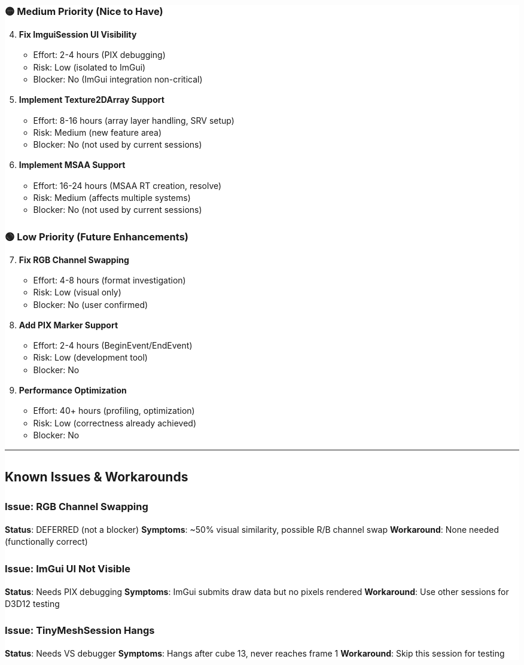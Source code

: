 ### 🟡 Medium Priority (Nice to Have)

4. **Fix ImguiSession UI Visibility**
   - Effort: 2-4 hours (PIX debugging)
   - Risk: Low (isolated to ImGui)
   - Blocker: No (ImGui integration non-critical)

5. **Implement Texture2DArray Support**
   - Effort: 8-16 hours (array layer handling, SRV setup)
   - Risk: Medium (new feature area)
   - Blocker: No (not used by current sessions)

6. **Implement MSAA Support**
   - Effort: 16-24 hours (MSAA RT creation, resolve)
   - Risk: Medium (affects multiple systems)
   - Blocker: No (not used by current sessions)

### 🟢 Low Priority (Future Enhancements)

7. **Fix RGB Channel Swapping**
   - Effort: 4-8 hours (format investigation)
   - Risk: Low (visual only)
   - Blocker: No (user confirmed)

8. **Add PIX Marker Support**
   - Effort: 2-4 hours (BeginEvent/EndEvent)
   - Risk: Low (development tool)
   - Blocker: No

9. **Performance Optimization**
   - Effort: 40+ hours (profiling, optimization)
   - Risk: Low (correctness already achieved)
   - Blocker: No

---

## Known Issues & Workarounds

### Issue: RGB Channel Swapping
**Status**: DEFERRED (not a blocker)
**Symptoms**: ~50% visual similarity, possible R/B channel swap
**Workaround**: None needed (functionally correct)

### Issue: ImGui UI Not Visible
**Status**: Needs PIX debugging
**Symptoms**: ImGui submits draw data but no pixels rendered
**Workaround**: Use other sessions for D3D12 testing

### Issue: TinyMeshSession Hangs
**Status**: Needs VS debugger
**Symptoms**: Hangs after cube 13, never reaches frame 1
**Workaround**: Skip this session for testing

